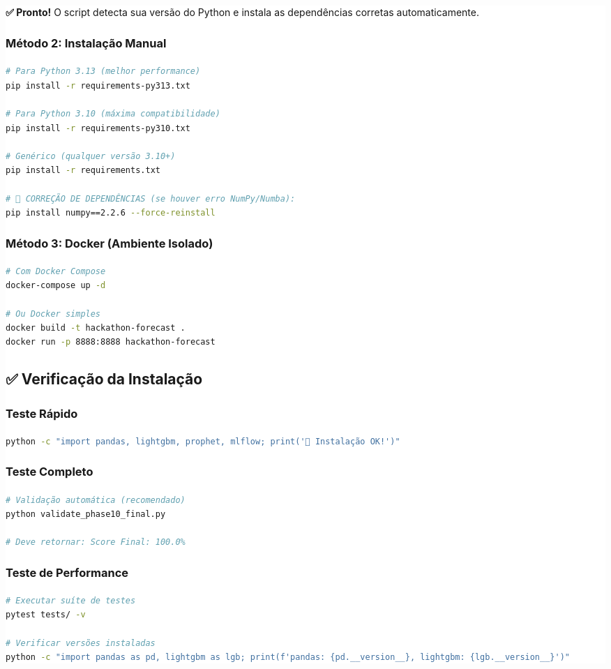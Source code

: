 **✅ Pronto!** O script detecta sua versão do Python e instala as dependências corretas automaticamente.

### **Método 2: Instalação Manual**

```bash
# Para Python 3.13 (melhor performance)
pip install -r requirements-py313.txt

# Para Python 3.10 (máxima compatibilidade)
pip install -r requirements-py310.txt

# Genérico (qualquer versão 3.10+)
pip install -r requirements.txt

# 🔧 CORREÇÃO DE DEPENDÊNCIAS (se houver erro NumPy/Numba):
pip install numpy==2.2.6 --force-reinstall
```

### **Método 3: Docker (Ambiente Isolado)**

```bash
# Com Docker Compose
docker-compose up -d

# Ou Docker simples
docker build -t hackathon-forecast .
docker run -p 8888:8888 hackathon-forecast
```

## ✅ Verificação da Instalação

### **Teste Rápido**

```bash
python -c "import pandas, lightgbm, prophet, mlflow; print('🎉 Instalação OK!')"
```

### **Teste Completo**

```bash
# Validação automática (recomendado)
python validate_phase10_final.py

# Deve retornar: Score Final: 100.0%
```

### **Teste de Performance**

```bash
# Executar suíte de testes
pytest tests/ -v

# Verificar versões instaladas
python -c "import pandas as pd, lightgbm as lgb; print(f'pandas: {pd.__version__}, lightgbm: {lgb.__version__}')"
```
